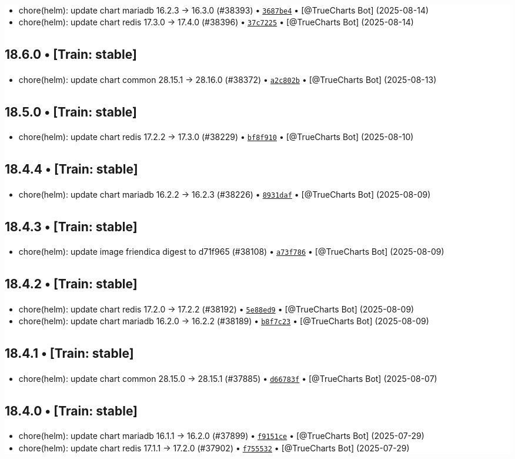 - chore(helm): update chart mariadb 16.2.3 → 16.3.0 (#38393) • [`3687be4`](https://github.com/trueforge-org/truecharts/commit/3687be4c58e1c049dce9e4ca9c16f169e3ad099a) • [@TrueCharts Bot] (2025-08-14)
- chore(helm): update chart redis 17.3.0 → 17.4.0 (#38396) • [`37c7225`](https://github.com/trueforge-org/truecharts/commit/37c72257a24ff00e90c5f08fb491de498e92f8a7) • [@TrueCharts Bot] (2025-08-14)

## 18.6.0 • [Train: stable]

- chore(helm): update chart common 28.15.1 → 28.16.0 (#38372) • [`a2c802b`](https://github.com/trueforge-org/truecharts/commit/a2c802bdfd0349813013a3ff69483c2ccfb9a084) • [@TrueCharts Bot] (2025-08-13)

## 18.5.0 • [Train: stable]

- chore(helm): update chart redis 17.2.2 → 17.3.0 (#38229) • [`bf8f910`](https://github.com/trueforge-org/truecharts/commit/bf8f910565e4331d542bdfde3ac50a627d64aac6) • [@TrueCharts Bot] (2025-08-10)

## 18.4.4 • [Train: stable]

- chore(helm): update chart mariadb 16.2.2 → 16.2.3 (#38226) • [`8931daf`](https://github.com/trueforge-org/truecharts/commit/8931daffba631aa30cf007d1a713532fbbbdf694) • [@TrueCharts Bot] (2025-08-09)

## 18.4.3 • [Train: stable]

- chore(helm): update image friendica digest to d71f965 (#38108) • [`a73f786`](https://github.com/trueforge-org/truecharts/commit/a73f7869ddd99ac43d20368738a0c989f706624c) • [@TrueCharts Bot] (2025-08-09)

## 18.4.2 • [Train: stable]

- chore(helm): update chart redis 17.2.0 → 17.2.2 (#38192) • [`5e88ed9`](https://github.com/trueforge-org/truecharts/commit/5e88ed958dc6262e0259f6e0d148a77d843cd8c6) • [@TrueCharts Bot] (2025-08-09)
- chore(helm): update chart mariadb 16.2.0 → 16.2.2 (#38189) • [`b8f7c23`](https://github.com/trueforge-org/truecharts/commit/b8f7c23ac432aed90cad75a6abd96bd2cd5e48ae) • [@TrueCharts Bot] (2025-08-09)

## 18.4.1 • [Train: stable]

- chore(helm): update chart common 28.15.0 → 28.15.1 (#37885) • [`d66783f`](https://github.com/trueforge-org/truecharts/commit/d66783f56bbe966e791c9fecb02b06f646a25bde) • [@TrueCharts Bot] (2025-08-07)

## 18.4.0 • [Train: stable]

- chore(helm): update chart mariadb 16.1.1 → 16.2.0 (#37899) • [`f9151ce`](https://github.com/trueforge-org/truecharts/commit/f9151cec9f444b3900355df2a00cb43b7dd3c238) • [@TrueCharts Bot] (2025-07-29)
- chore(helm): update chart redis 17.1.1 → 17.2.0 (#37902) • [`f755532`](https://github.com/trueforge-org/truecharts/commit/f755532e871e849252268e41ea5b1c8912392aa0) • [@TrueCharts Bot] (2025-07-29)
